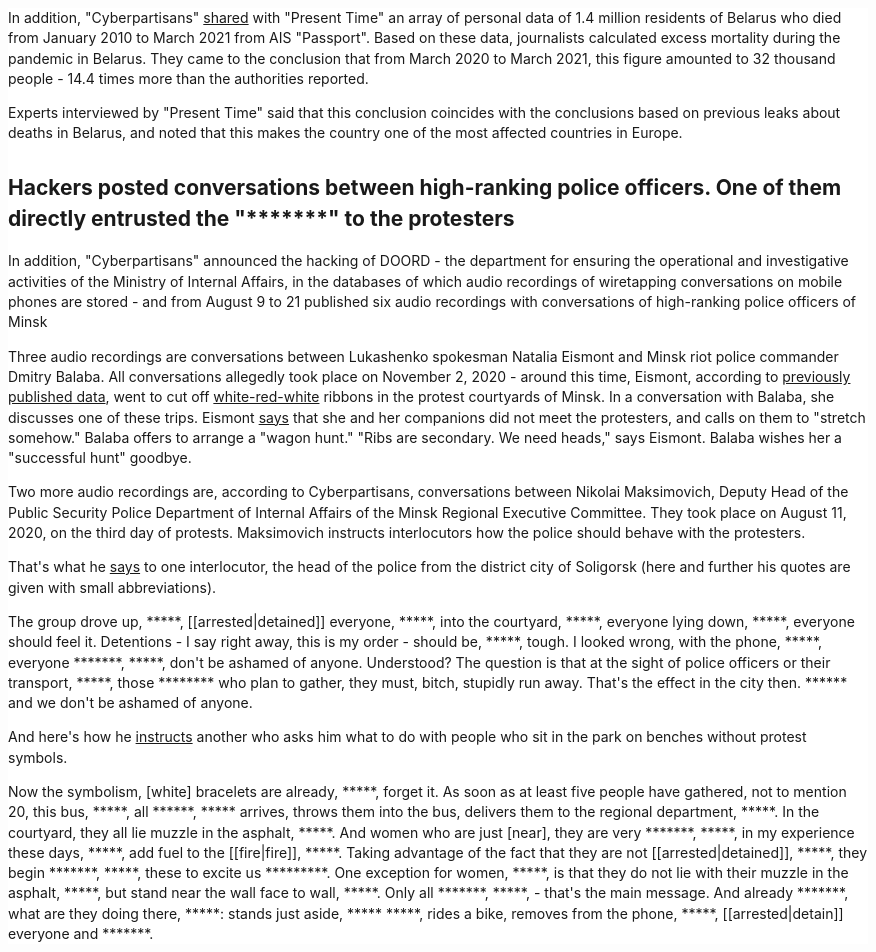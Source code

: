 In addition, "Cyberpartisans" [shared](https://www.currenttime.tv/a/smertnost-v-belarusi/31401342.html) with "Present Time" an array of personal data of 1.4 million residents of Belarus who died from January 2010 to March 2021 from AIS "Passport". Based on these data, journalists calculated excess mortality during the pandemic in Belarus. They came to the conclusion that from March 2020 to March 2021, this figure amounted to 32 thousand people - 14.4 times more than the authorities reported.

Experts interviewed by "Present Time" said that this conclusion coincides with the conclusions based on previous leaks about deaths in Belarus, and noted that this makes the country one of the most affected countries in Europe.

## Hackers posted conversations between high-ranking police officers. One of them directly entrusted the "*******" to the protesters

In addition, "Cyberpartisans" announced the hacking of DOORD - the department for ensuring the operational and investigative activities of the Ministry of Internal Affairs, in the databases of which audio recordings of wiretapping conversations on mobile phones are stored - and from August 9 to 21 published six audio recordings with conversations of high-ranking police officers of Minsk

Three audio recordings are conversations between Lukashenko spokesman Natalia Eismont and Minsk riot police commander Dmitry Balaba. All conversations allegedly took place on November 2, 2020 - around this time, Eismont, according to [previously published data](https://meduza.io/feature/2020/12/01/telegram-kanal-nexta-opublikoval-zapisi-besed-press-sekretarya-lukashenko), went to cut off [white-red-white](https://meduza.io/feature/2020/08/13/flag-belorusskogo-protesta-belo-krasno-belyy-a-pochemu-otkuda-on-vzyalsya) ribbons in the protest courtyards of Minsk. In a conversation with Balaba, she discusses one of these trips. Eismont [says](https://www.youtube.com/watch?v=ZbHVt8-4dE4) that she and her companions did not meet the protesters, and calls on them to "stretch somehow." Balaba offers to arrange a "wagon hunt." "Ribs are secondary. We need heads," says Eismont. Balaba wishes her a "successful hunt" goodbye.

Two more audio recordings are, according to Cyberpartisans, conversations between Nikolai Maksimovich, Deputy Head of the Public Security Police Department of Internal Affairs of the Minsk Regional Executive Committee. They took place on August 11, 2020, on the third day of protests. Maksimovich instructs interlocutors how the police should behave with the protesters.

That's what he [says](https://www.youtube.com/watch?v=9flGN_rkFIA) to one interlocutor, the head of the police from the district city of Soligorsk (here and further his quotes are given with small abbreviations).

The group drove up, *****, [[arrested|detained]] everyone, *****, into the courtyard, *****, everyone lying down, *****, everyone should feel it. Detentions - I say right away, this is my order - should be, *****, tough. I looked wrong, with the phone, *****, everyone *******, *****, don't be ashamed of anyone. Understood? The question is that at the sight of police officers or their transport, *****, those ******** who plan to gather, they must, bitch, stupidly run away. That's the effect in the city then. ****** and we don't be ashamed of anyone.

And here's how he [instructs](https://www.youtube.com/watch?v=fPsiabcdiPU) another who asks him what to do with people who sit in the park on benches without protest symbols.

Now the symbolism, [white] bracelets are already, *****, forget it. As soon as at least five people have gathered, not to mention 20, this bus, *****, all ******, ***** arrives, throws them into the bus, delivers them to the regional department, *****. In the courtyard, they all lie muzzle in the asphalt, *****. And women who are just [near], they are very *******, *****, in my experience these days, *****, add fuel to the [[fire|fire]], *****. Taking advantage of the fact that they are not [[arrested|detained]], *****, they begin *******, *****, these to excite us *********. One exception for women, *****, is that they do not lie with their muzzle in the asphalt, *****, but stand near the wall face to wall, *****. Only all *******, *****, - that's the main message. And already *******, what are they doing there, *****: stands just aside, ***** *****, rides a bike, removes from the phone, *****, [[arrested|detain]] everyone and *******.
